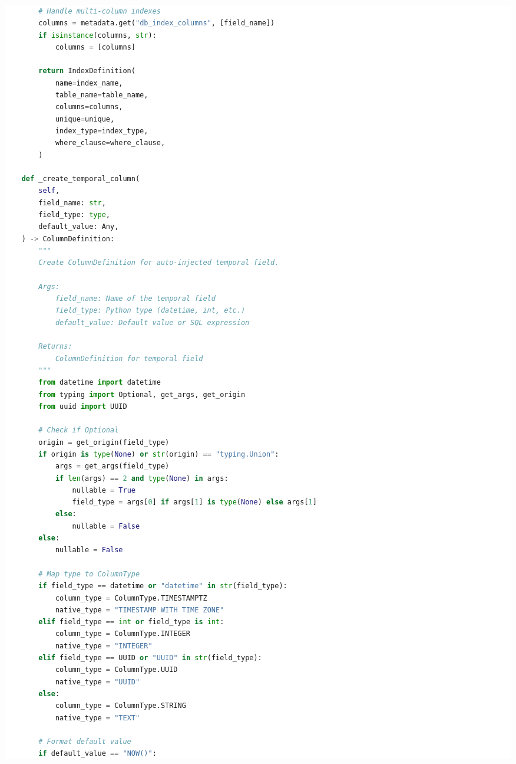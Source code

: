 ```python
        # Handle multi-column indexes
        columns = metadata.get("db_index_columns", [field_name])
        if isinstance(columns, str):
            columns = [columns]

        return IndexDefinition(
            name=index_name,
            table_name=table_name,
            columns=columns,
            unique=unique,
            index_type=index_type,
            where_clause=where_clause,
        )

    def _create_temporal_column(
        self,
        field_name: str,
        field_type: type,
        default_value: Any,
    ) -> ColumnDefinition:
        """
        Create ColumnDefinition for auto-injected temporal field.

        Args:
            field_name: Name of the temporal field
            field_type: Python type (datetime, int, etc.)
            default_value: Default value or SQL expression

        Returns:
            ColumnDefinition for temporal field
        """
        from datetime import datetime
        from typing import Optional, get_args, get_origin
        from uuid import UUID

        # Check if Optional
        origin = get_origin(field_type)
        if origin is type(None) or str(origin) == "typing.Union":
            args = get_args(field_type)
            if len(args) == 2 and type(None) in args:
                nullable = True
                field_type = args[0] if args[1] is type(None) else args[1]
            else:
                nullable = False
        else:
            nullable = False

        # Map type to ColumnType
        if field_type == datetime or "datetime" in str(field_type):
            column_type = ColumnType.TIMESTAMPTZ
            native_type = "TIMESTAMP WITH TIME ZONE"
        elif field_type == int or field_type is int:
            column_type = ColumnType.INTEGER
            native_type = "INTEGER"
        elif field_type == UUID or "UUID" in str(field_type):
            column_type = ColumnType.UUID
            native_type = "UUID"
        else:
            column_type = ColumnType.STRING
            native_type = "TEXT"

        # Format default value
        if default_value == "NOW()":
```